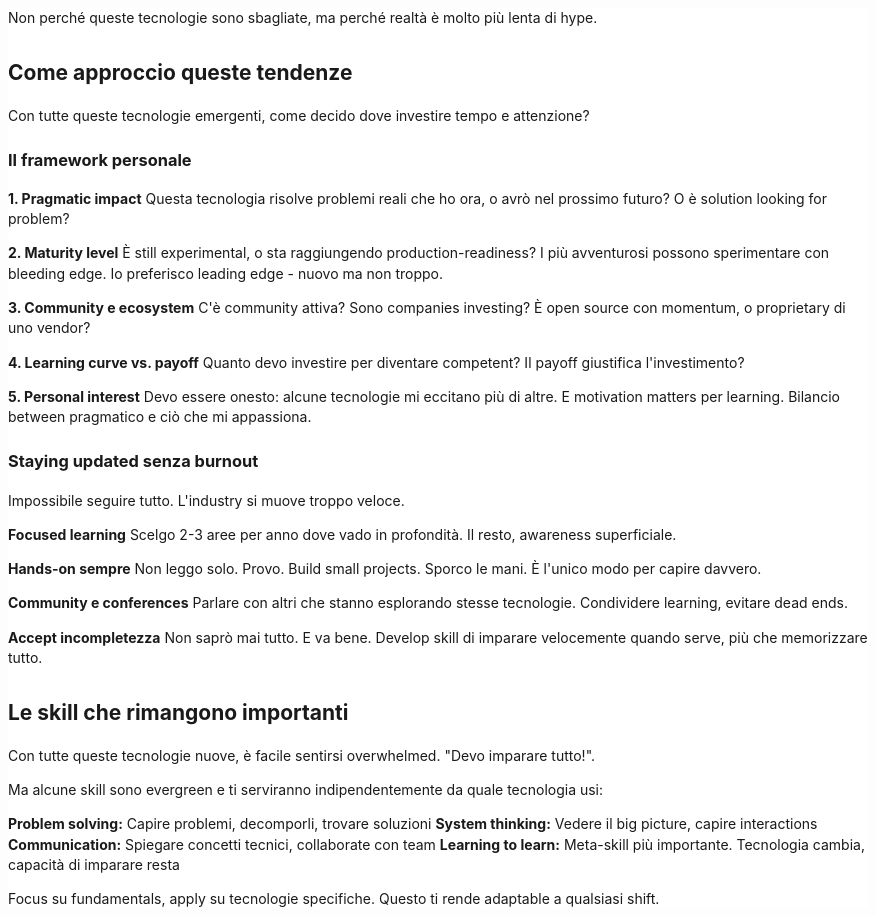 Non perché queste tecnologie sono sbagliate, ma perché realtà è molto più lenta di hype.

## Come approccio queste tendenze

Con tutte queste tecnologie emergenti, come decido dove investire tempo e attenzione?

### Il framework personale

**1. Pragmatic impact**
Questa tecnologia risolve problemi reali che ho ora, o avrò nel prossimo futuro? O è solution looking for problem?

**2. Maturity level**
È still experimental, o sta raggiungendo production-readiness? I più avventurosi possono sperimentare con bleeding edge. Io preferisco leading edge - nuovo ma non troppo.

**3. Community e ecosystem**
C'è community attiva? Sono companies investing? È open source con momentum, o proprietary di uno vendor?

**4. Learning curve vs. payoff**
Quanto devo investire per diventare competent? Il payoff giustifica l'investimento?

**5. Personal interest**
Devo essere onesto: alcune tecnologie mi eccitano più di altre. E motivation matters per learning. Bilancio between pragmatico e ciò che mi appassiona.

### Staying updated senza burnout

Impossibile seguire tutto. L'industry si muove troppo veloce.

**Focused learning**
Scelgo 2-3 aree per anno dove vado in profondità. Il resto, awareness superficiale.

**Hands-on sempre**
Non leggo solo. Provo. Build small projects. Sporco le mani. È l'unico modo per capire davvero.

**Community e conferences**
Parlare con altri che stanno esplorando stesse tecnologie. Condividere learning, evitare dead ends.

**Accept incompletezza**
Non saprò mai tutto. E va bene. Develop skill di imparare velocemente quando serve, più che memorizzare tutto.

## Le skill che rimangono importanti

Con tutte queste tecnologie nuove, è facile sentirsi overwhelmed. "Devo imparare tutto!".

Ma alcune skill sono evergreen e ti serviranno indipendentemente da quale tecnologia usi:

**Problem solving:** Capire problemi, decomporli, trovare soluzioni
**System thinking:** Vedere il big picture, capire interactions
**Communication:** Spiegare concetti tecnici, collaborate con team
**Learning to learn:** Meta-skill più importante. Tecnologia cambia, capacità di imparare resta

Focus su fundamentals, apply su tecnologie specifiche. Questo ti rende adaptable a qualsiasi shift.

